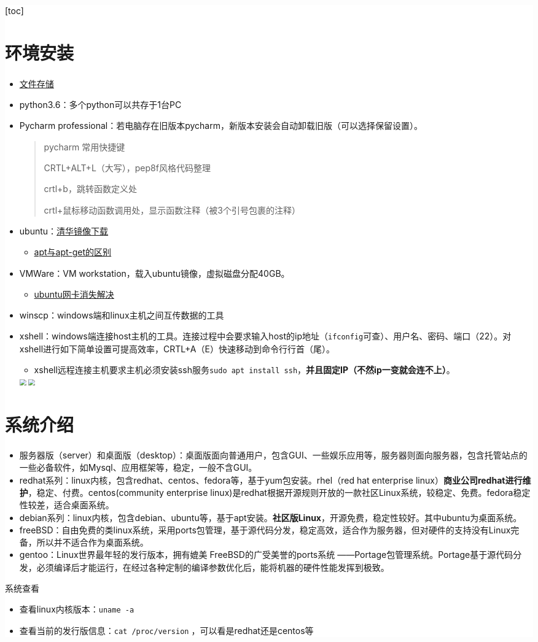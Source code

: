 [toc]

# 环境安装

* [文件存储](D:\王道训练营python)

* python3.6：多个python可以共存于1台PC

* Pycharm professional：若电脑存在旧版本pycharm，新版本安装会自动卸载旧版（可以选择保留设置）。

  > pycharm 常用快捷键
  >
  > CRTL+ALT+L（大写），pep8f风格代码整理
  >
  > crtl+b，跳转函数定义处 
  >
  > crtl+鼠标移动函数调用处，显示函数注释（被3个引号包裹的注释）

* ubuntu：[清华镜像下载](https://mirrors.tuna.tsinghua.edu.cn/#) 

  * [apt与apt-get的区别](https://blog.csdn.net/liudsl/article/details/79200134)

* VMWare：VM workstation，载入ubuntu镜像，虚拟磁盘分配40GB。

  * [ubuntu网卡消失解决](https://www.cnblogs.com/renoyuan/p/11791940.html) 

* winscp：windows端和linux主机之间互传数据的工具

* xshell：windows端连接host主机的工具。连接过程中会要求输入host的ip地址（`ifconfig`可查）、用户名、密码、端口（22）。对xshell进行如下简单设置可提高效率，CRTL+A（E）快速移动到命令行行首（尾）。

  * xshell远程连接主机要求主机必须安装ssh服务`sudo apt install ssh`，**并且固定IP（不然ip一变就会连不上）**。
  
  <img src="pictures/xshell右键粘贴.png" style="zoom: 67%;" />
  
  <img src="pictures/xshell按键乱码设置.png" style="zoom:67%;" />



# 系统介绍

* 服务器版（server）和桌面版（desktop）：桌面版面向普通用户，包含GUI、一些娱乐应用等，服务器则面向服务器，包含托管站点的一些必备软件，如Mysql、应用框架等，稳定，一般不含GUI。
* redhat系列：linux内核，包含redhat、centos、fedora等，基于yum包安装。rhel（red hat enterprise linux）**商业公司redhat进行维护**，稳定、付费。centos(community enterprise linux)是redhat根据开源规则开放的一款社区Linux系统，较稳定、免费。fedora稳定性较差，适合桌面系统。
* debian系列：linux内核，包含debian、ubuntu等，基于apt安装。**社区版Linux**，开源免费，稳定性较好。其中ubuntu为桌面系统。
* freeBSD：自由免费的类linux系统，采用ports包管理，基于源代码分发，稳定高效，适合作为服务器，但对硬件的支持没有Linux完备，所以并不适合作为桌面系统。
* gentoo：Linux世界最年轻的发行版本，拥有媲美 FreeBSD的广受美誉的ports系统 ——Portage包管理系统。Portage基于源代码分发，必须编译后才能运行，在经过各种定制的编译参数优化后，能将机器的硬件性能发挥到极致。



系统查看

* 查看linux内核版本：`uname -a` 

* 查看当前的发行版信息：`cat /proc/version`  ，可以看是redhat还是centos等
